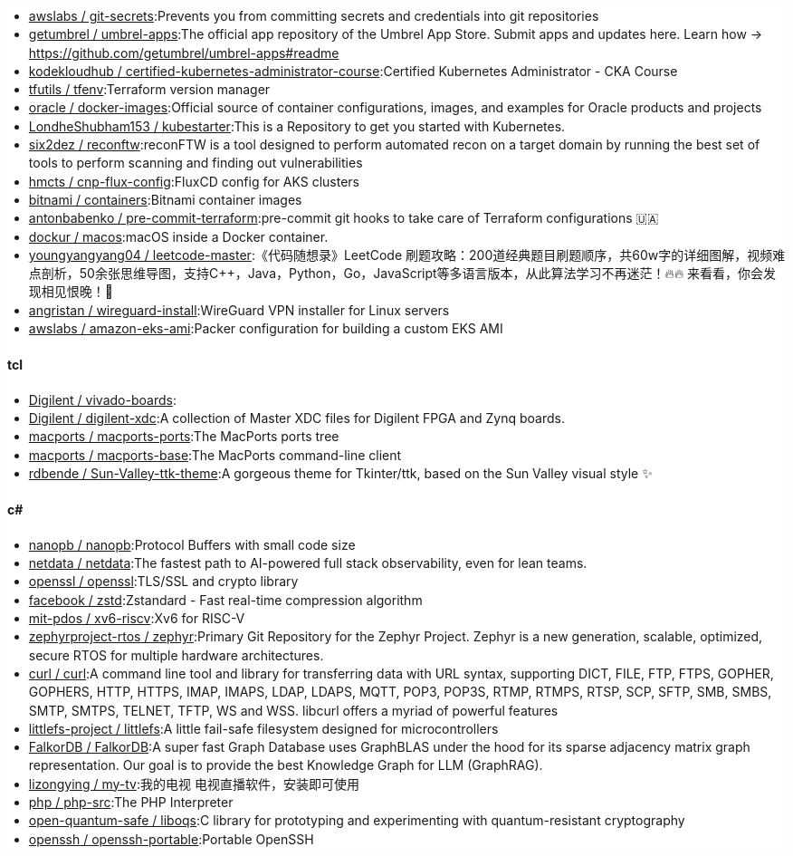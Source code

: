 * [awslabs / git-secrets](https://github.com/awslabs/git-secrets):Prevents you from committing secrets and credentials into git repositories
* [getumbrel / umbrel-apps](https://github.com/getumbrel/umbrel-apps):The official app repository of the Umbrel App Store. Submit apps and updates here. Learn how → https://github.com/getumbrel/umbrel-apps#readme
* [kodekloudhub / certified-kubernetes-administrator-course](https://github.com/kodekloudhub/certified-kubernetes-administrator-course):Certified Kubernetes Administrator - CKA Course
* [tfutils / tfenv](https://github.com/tfutils/tfenv):Terraform version manager
* [oracle / docker-images](https://github.com/oracle/docker-images):Official source of container configurations, images, and examples for Oracle products and projects
* [LondheShubham153 / kubestarter](https://github.com/LondheShubham153/kubestarter):This is a Repository to get you started with Kubernetes.
* [six2dez / reconftw](https://github.com/six2dez/reconftw):reconFTW is a tool designed to perform automated recon on a target domain by running the best set of tools to perform scanning and finding out vulnerabilities
* [hmcts / cnp-flux-config](https://github.com/hmcts/cnp-flux-config):FluxCD config for AKS clusters
* [bitnami / containers](https://github.com/bitnami/containers):Bitnami container images
* [antonbabenko / pre-commit-terraform](https://github.com/antonbabenko/pre-commit-terraform):pre-commit git hooks to take care of Terraform configurations 🇺🇦
* [dockur / macos](https://github.com/dockur/macos):macOS inside a Docker container.
* [youngyangyang04 / leetcode-master](https://github.com/youngyangyang04/leetcode-master):《代码随想录》LeetCode 刷题攻略：200道经典题目刷题顺序，共60w字的详细图解，视频难点剖析，50余张思维导图，支持C++，Java，Python，Go，JavaScript等多语言版本，从此算法学习不再迷茫！🔥🔥 来看看，你会发现相见恨晚！🚀
* [angristan / wireguard-install](https://github.com/angristan/wireguard-install):WireGuard VPN installer for Linux servers
* [awslabs / amazon-eks-ami](https://github.com/awslabs/amazon-eks-ami):Packer configuration for building a custom EKS AMI

#### tcl
* [Digilent / vivado-boards](https://github.com/Digilent/vivado-boards):
* [Digilent / digilent-xdc](https://github.com/Digilent/digilent-xdc):A collection of Master XDC files for Digilent FPGA and Zynq boards.
* [macports / macports-ports](https://github.com/macports/macports-ports):The MacPorts ports tree
* [macports / macports-base](https://github.com/macports/macports-base):The MacPorts command-line client
* [rdbende / Sun-Valley-ttk-theme](https://github.com/rdbende/Sun-Valley-ttk-theme):A gorgeous theme for Tkinter/ttk, based on the Sun Valley visual style ✨

#### c#
* [nanopb / nanopb](https://github.com/nanopb/nanopb):Protocol Buffers with small code size
* [netdata / netdata](https://github.com/netdata/netdata):The fastest path to AI-powered full stack observability, even for lean teams.
* [openssl / openssl](https://github.com/openssl/openssl):TLS/SSL and crypto library
* [facebook / zstd](https://github.com/facebook/zstd):Zstandard - Fast real-time compression algorithm
* [mit-pdos / xv6-riscv](https://github.com/mit-pdos/xv6-riscv):Xv6 for RISC-V
* [zephyrproject-rtos / zephyr](https://github.com/zephyrproject-rtos/zephyr):Primary Git Repository for the Zephyr Project. Zephyr is a new generation, scalable, optimized, secure RTOS for multiple hardware architectures.
* [curl / curl](https://github.com/curl/curl):A command line tool and library for transferring data with URL syntax, supporting DICT, FILE, FTP, FTPS, GOPHER, GOPHERS, HTTP, HTTPS, IMAP, IMAPS, LDAP, LDAPS, MQTT, POP3, POP3S, RTMP, RTMPS, RTSP, SCP, SFTP, SMB, SMBS, SMTP, SMTPS, TELNET, TFTP, WS and WSS. libcurl offers a myriad of powerful features
* [littlefs-project / littlefs](https://github.com/littlefs-project/littlefs):A little fail-safe filesystem designed for microcontrollers
* [FalkorDB / FalkorDB](https://github.com/FalkorDB/FalkorDB):A super fast Graph Database uses GraphBLAS under the hood for its sparse adjacency matrix graph representation. Our goal is to provide the best Knowledge Graph for LLM (GraphRAG).
* [lizongying / my-tv](https://github.com/lizongying/my-tv):我的电视 电视直播软件，安装即可使用
* [php / php-src](https://github.com/php/php-src):The PHP Interpreter
* [open-quantum-safe / liboqs](https://github.com/open-quantum-safe/liboqs):C library for prototyping and experimenting with quantum-resistant cryptography
* [openssh / openssh-portable](https://github.com/openssh/openssh-portable):Portable OpenSSH